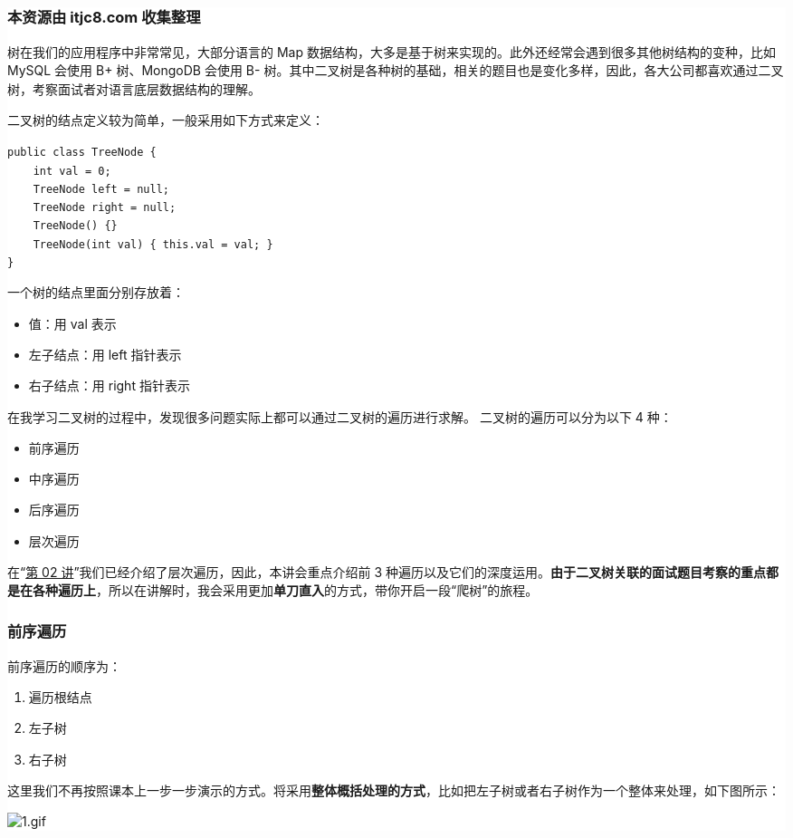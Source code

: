 ### 本资源由 itjc8.com 收集整理
<p data-nodeid="7849" class="">树在我们的应用程序中非常常见，大部分语言的 Map 数据结构，大多是基于树来实现的。此外还经常会遇到很多其他树结构的变种，比如 MySQL 会使用 B+ 树、MongoDB 会使用 B- 树。其中二叉树是各种树的基础，相关的题目也是变化多样，因此，各大公司都喜欢通过二叉树，考察面试者对语言底层数据结构的理解。</p>
<p data-nodeid="7850">二叉树的结点定义较为简单，一般采用如下方式来定义：</p>
<pre class="lang-java" data-nodeid="7851"><code data-language="java"><span class="hljs-keyword">public</span> <span class="hljs-class"><span class="hljs-keyword">class</span> <span class="hljs-title">TreeNode</span> </span>{
&nbsp; &nbsp; <span class="hljs-keyword">int</span> val = <span class="hljs-number">0</span>;
&nbsp; &nbsp; TreeNode left = <span class="hljs-keyword">null</span>;
&nbsp; &nbsp; TreeNode right = <span class="hljs-keyword">null</span>;
&nbsp; &nbsp; TreeNode() {}
&nbsp; &nbsp; TreeNode(<span class="hljs-keyword">int</span> val) { <span class="hljs-keyword">this</span>.val = val; }
}
</code></pre>
<p data-nodeid="7852">一个树的结点里面分别存放着：</p>
<ul data-nodeid="7853">
<li data-nodeid="7854">
<p data-nodeid="7855">值：用 val 表示</p>
</li>
<li data-nodeid="7856">
<p data-nodeid="7857">左子结点：用 left 指针表示</p>
</li>
<li data-nodeid="7858">
<p data-nodeid="7859">右子结点：用 right 指针表示</p>
</li>
</ul>
<p data-nodeid="7860">在我学习二叉树的过程中，发现很多问题实际上都可以通过二叉树的遍历进行求解。 二叉树的遍历可以分为以下 4 种：</p>
<ul data-nodeid="7861">
<li data-nodeid="7862">
<p data-nodeid="7863">前序遍历</p>
</li>
<li data-nodeid="7864">
<p data-nodeid="7865">中序遍历</p>
</li>
<li data-nodeid="7866">
<p data-nodeid="7867">后序遍历</p>
</li>
<li data-nodeid="7868">
<p data-nodeid="7869">层次遍历</p>
</li>
</ul>
<p data-nodeid="7870">在“<a href="https://kaiwu.lagou.com/course/courseInfo.htm?courseId=685#/detail/pc?id=6691&amp;fileGuid=xxQTRXtVcqtHK6j8" data-nodeid="8307">第 02 讲</a>”我们已经介绍了层次遍历，因此，本讲会重点介绍前 3 种遍历以及它们的深度运用。<strong data-nodeid="8317">由于二叉树关联的面试题目考察的重点都是在各种遍历上</strong>，所以在讲解时，我会采用更加<strong data-nodeid="8318">单刀直入</strong>的方式，带你开启一段“爬树”的旅程。</p>
<h3 data-nodeid="7871">前序遍历</h3>
<p data-nodeid="7872">前序遍历的顺序为：</p>
<ol data-nodeid="7873">
<li data-nodeid="7874">
<p data-nodeid="7875">遍历根结点</p>
</li>
<li data-nodeid="7876">
<p data-nodeid="7877">左子树</p>
</li>
<li data-nodeid="7878">
<p data-nodeid="7879">右子树</p>
</li>
</ol>
<p data-nodeid="7880">这里我们不再按照课本上一步一步演示的方式。将采用<strong data-nodeid="8329">整体概括处理的方式</strong>，比如把左子树或者右子树作为一个整体来处理，如下图所示：</p>
<p data-nodeid="7881"><img src="https://s0.lgstatic.com/i/image6/M00/1F/3F/CioPOWBRtI-AItMYAAjasV3sa24039.gif" alt="1.gif" data-nodeid="8332"></p>